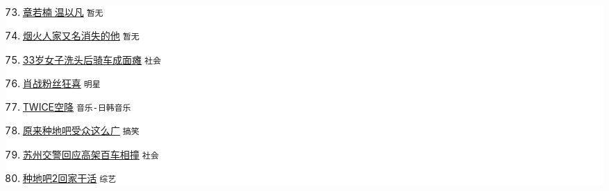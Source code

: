 73. [章若楠 温以凡](https://m.weibo.cn/search?containerid=100103type%3D1%26t%3D10%26q%3D%E7%AB%A0%E8%8B%A5%E6%A5%A0+%E6%B8%A9%E4%BB%A5%E5%87%A1&stream_entry_id=31&isnewpage=1&extparam=seat%3D1%26realpos%3D42%26band_rank%3D42%26dgr%3D0%26lcate%3D5001%26filter_type%3Drealtimehot%26q%3D%25E7%25AB%25A0%25E8%258B%25A5%25E6%25A5%25A0%2520%25E6%25B8%25A9%25E4%25BB%25A5%25E5%2587%25A1%26c_type%3D31%26pos%3D43%26stream_entry_id%3D31%26flag%3D0%26cate%3D5001%26display_time%3D1708676595%26pre_seqid%3D1708676595335011450222) `暂无` 

74. [烟火人家又名消失的他](https://m.weibo.cn/search?containerid=100103type%3D1%26t%3D10%26q%3D%E7%83%9F%E7%81%AB%E4%BA%BA%E5%AE%B6%E5%8F%88%E5%90%8D%E6%B6%88%E5%A4%B1%E7%9A%84%E4%BB%96&stream_entry_id=31&isnewpage=1&extparam=seat%3D1%26realpos%3D43%26band_rank%3D43%26dgr%3D0%26lcate%3D5001%26filter_type%3Drealtimehot%26q%3D%25E7%2583%259F%25E7%2581%25AB%25E4%25BA%25BA%25E5%25AE%25B6%25E5%258F%2588%25E5%2590%258D%25E6%25B6%2588%25E5%25A4%25B1%25E7%259A%2584%25E4%25BB%2596%26c_type%3D31%26pos%3D44%26stream_entry_id%3D31%26flag%3D1%26cate%3D5001%26display_time%3D1708676595%26pre_seqid%3D1708676595335011450222) `暂无` 

75. [33岁女子洗头后骑车成面瘫](https://m.weibo.cn/search?containerid=100103type%3D1%26t%3D10%26q%3D%2333%E5%B2%81%E5%A5%B3%E5%AD%90%E6%B4%97%E5%A4%B4%E5%90%8E%E9%AA%91%E8%BD%A6%E6%88%90%E9%9D%A2%E7%98%AB%23&stream_entry_id=31&isnewpage=1&extparam=seat%3D1%26realpos%3D45%26band_rank%3D45%26dgr%3D0%26lcate%3D5001%26filter_type%3Drealtimehot%26q%3D%252333%25E5%25B2%2581%25E5%25A5%25B3%25E5%25AD%2590%25E6%25B4%2597%25E5%25A4%25B4%25E5%2590%258E%25E9%25AA%2591%25E8%25BD%25A6%25E6%2588%2590%25E9%259D%25A2%25E7%2598%25AB%2523%26c_type%3D31%26pos%3D46%26stream_entry_id%3D31%26flag%3D0%26cate%3D5001%26display_time%3D1708676595%26pre_seqid%3D1708676595335011450222) `社会` 

76. [肖战粉丝狂喜](https://m.weibo.cn/search?containerid=100103type%3D1%26t%3D10%26q%3D%23%E8%82%96%E6%88%98%E7%B2%89%E4%B8%9D%E7%8B%82%E5%96%9C%23&stream_entry_id=31&isnewpage=1&extparam=seat%3D1%26realpos%3D46%26band_rank%3D46%26dgr%3D0%26lcate%3D5001%26filter_type%3Drealtimehot%26q%3D%2523%25E8%2582%2596%25E6%2588%2598%25E7%25B2%2589%25E4%25B8%259D%25E7%258B%2582%25E5%2596%259C%2523%26c_type%3D31%26pos%3D47%26stream_entry_id%3D31%26flag%3D0%26cate%3D5001%26display_time%3D1708676595%26pre_seqid%3D1708676595335011450222) `明星` 

77. [TWICE空降](https://m.weibo.cn/search?containerid=100103type%3D1%26t%3D10%26q%3DTWICE%E7%A9%BA%E9%99%8D&stream_entry_id=31&isnewpage=1&extparam=seat%3D1%26realpos%3D47%26band_rank%3D47%26dgr%3D0%26lcate%3D5001%26filter_type%3Drealtimehot%26q%3DTWICE%25E7%25A9%25BA%25E9%2599%258D%26c_type%3D31%26pos%3D48%26stream_entry_id%3D31%26flag%3D0%26cate%3D5001%26display_time%3D1708676595%26pre_seqid%3D1708676595335011450222) `音乐-日韩音乐` 

78. [原来种地吧受众这么广](https://m.weibo.cn/search?containerid=100103type%3D1%26t%3D10%26q%3D%23%E5%8E%9F%E6%9D%A5%E7%A7%8D%E5%9C%B0%E5%90%A7%E5%8F%97%E4%BC%97%E8%BF%99%E4%B9%88%E5%B9%BF%23&stream_entry_id=31&isnewpage=1&extparam=seat%3D1%26realpos%3D48%26band_rank%3D48%26dgr%3D0%26lcate%3D5001%26filter_type%3Drealtimehot%26q%3D%2523%25E5%258E%259F%25E6%259D%25A5%25E7%25A7%258D%25E5%259C%25B0%25E5%2590%25A7%25E5%258F%2597%25E4%25BC%2597%25E8%25BF%2599%25E4%25B9%2588%25E5%25B9%25BF%2523%26c_type%3D31%26pos%3D49%26stream_entry_id%3D31%26flag%3D1%26cate%3D5001%26display_time%3D1708676595%26pre_seqid%3D1708676595335011450222) `搞笑` 

79. [苏州交警回应高架百车相撞](https://m.weibo.cn/search?containerid=100103type%3D1%26t%3D10%26q%3D%23%E8%8B%8F%E5%B7%9E%E4%BA%A4%E8%AD%A6%E5%9B%9E%E5%BA%94%E9%AB%98%E6%9E%B6%E7%99%BE%E8%BD%A6%E7%9B%B8%E6%92%9E%23&stream_entry_id=31&isnewpage=1&extparam=seat%3D1%26realpos%3D49%26band_rank%3D49%26dgr%3D0%26lcate%3D5001%26filter_type%3Drealtimehot%26q%3D%2523%25E8%258B%258F%25E5%25B7%259E%25E4%25BA%25A4%25E8%25AD%25A6%25E5%259B%259E%25E5%25BA%2594%25E9%25AB%2598%25E6%259E%25B6%25E7%2599%25BE%25E8%25BD%25A6%25E7%259B%25B8%25E6%2592%259E%2523%26c_type%3D31%26pos%3D50%26stream_entry_id%3D31%26flag%3D0%26cate%3D5001%26display_time%3D1708676595%26pre_seqid%3D1708676595335011450222) `社会` 

80. [种地吧2回家干活](https://m.weibo.cn/search?containerid=100103type%3D1%26t%3D10%26q%3D%23%E7%A7%8D%E5%9C%B0%E5%90%A72%E5%9B%9E%E5%AE%B6%E5%B9%B2%E6%B4%BB%23&stream_entry_id=31&isnewpage=1&extparam=seat%3D1%26stream_entry_id%3D31%26lcate%3D5001%26q%3D%2523%25E7%25A7%258D%25E5%259C%25B0%25E5%2590%25A72%25E5%259B%259E%25E5%25AE%25B6%25E5%25B9%25B2%25E6%25B4%25BB%2523%26dgr%3D0%26band_rank%3D7%26adid%3D223909%26pos%3D6%26is_ad_pos%3D1%26c_type%3D31%26cate%3D5001%26filter_type%3Drealtimehot%26display_time%3D1708672697%26pre_seqid%3D170867269705305556223) `综艺` 
